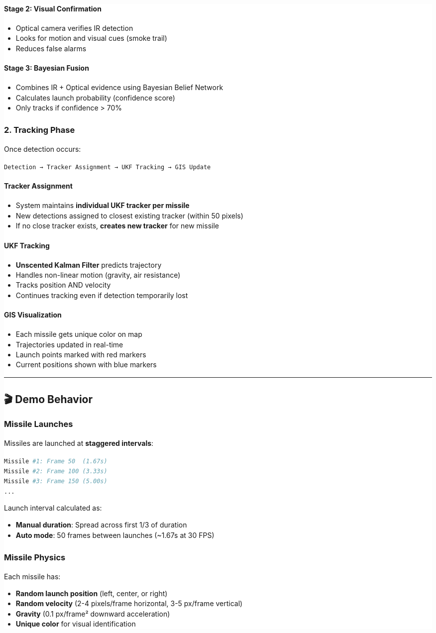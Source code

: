 #### Stage 2: Visual Confirmation
- Optical camera verifies IR detection
- Looks for motion and visual cues (smoke trail)
- Reduces false alarms

#### Stage 3: Bayesian Fusion
- Combines IR + Optical evidence using Bayesian Belief Network
- Calculates launch probability (confidence score)
- Only tracks if confidence > 70%

### 2. Tracking Phase
Once detection occurs:

```
Detection → Tracker Assignment → UKF Tracking → GIS Update
```

#### Tracker Assignment
- System maintains **individual UKF tracker per missile**
- New detections assigned to closest existing tracker (within 50 pixels)
- If no close tracker exists, **creates new tracker** for new missile

#### UKF Tracking
- **Unscented Kalman Filter** predicts trajectory
- Handles non-linear motion (gravity, air resistance)
- Tracks position AND velocity
- Continues tracking even if detection temporarily lost

#### GIS Visualization
- Each missile gets unique color on map
- Trajectories updated in real-time
- Launch points marked with red markers
- Current positions shown with blue markers

---

## 🎬 Demo Behavior

### Missile Launches
Missiles are launched at **staggered intervals**:

```python
Missile #1: Frame 50  (1.67s)
Missile #2: Frame 100 (3.33s)
Missile #3: Frame 150 (5.00s)
...
```

Launch interval calculated as:
- **Manual duration**: Spread across first 1/3 of duration
- **Auto mode**: 50 frames between launches (~1.67s at 30 FPS)

### Missile Physics
Each missile has:
- **Random launch position** (left, center, or right)
- **Random velocity** (2-4 pixels/frame horizontal, 3-5 px/frame vertical)
- **Gravity** (0.1 px/frame² downward acceleration)
- **Unique color** for visual identification
